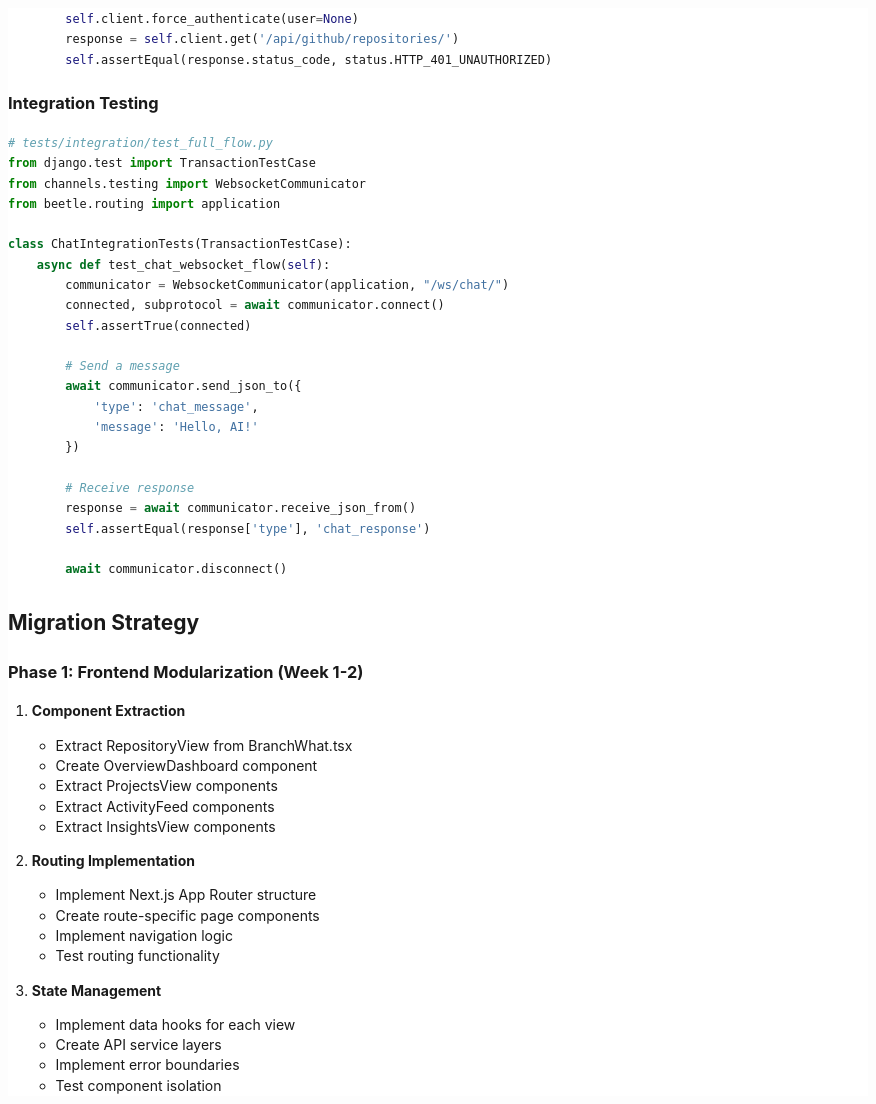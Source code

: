 ```python
        self.client.force_authenticate(user=None)
        response = self.client.get('/api/github/repositories/')
        self.assertEqual(response.status_code, status.HTTP_401_UNAUTHORIZED)
```

### Integration Testing
```python
# tests/integration/test_full_flow.py
from django.test import TransactionTestCase
from channels.testing import WebsocketCommunicator
from beetle.routing import application

class ChatIntegrationTests(TransactionTestCase):
    async def test_chat_websocket_flow(self):
        communicator = WebsocketCommunicator(application, "/ws/chat/")
        connected, subprotocol = await communicator.connect()
        self.assertTrue(connected)
        
        # Send a message
        await communicator.send_json_to({
            'type': 'chat_message',
            'message': 'Hello, AI!'
        })
        
        # Receive response
        response = await communicator.receive_json_from()
        self.assertEqual(response['type'], 'chat_response')
        
        await communicator.disconnect()
```

## Migration Strategy

### Phase 1: Frontend Modularization (Week 1-2)
1. **Component Extraction**
   - Extract RepositoryView from BranchWhat.tsx
   - Create OverviewDashboard component
   - Extract ProjectsView components
   - Extract ActivityFeed components
   - Extract InsightsView components

2. **Routing Implementation**
   - Implement Next.js App Router structure
   - Create route-specific page components
   - Implement navigation logic
   - Test routing functionality

3. **State Management**
   - Implement data hooks for each view
   - Create API service layers
   - Implement error boundaries
   - Test component isolation
